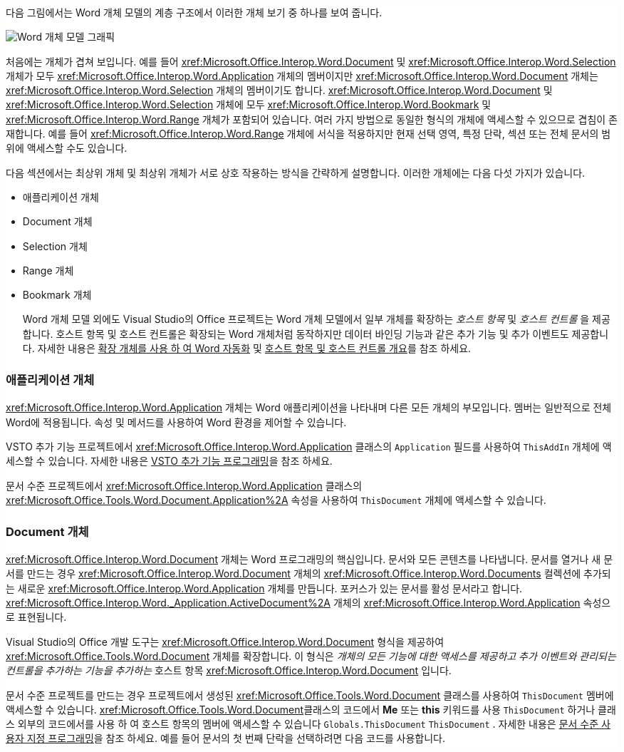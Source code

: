  다음 그림에서는 Word 개체 모델의 계층 구조에서 이러한 개체 보기 중 하나를 보여 줍니다.

 ![Word 개체 모델 그래픽](../vsto/media/wrwordobjectmodel.gif "Word 개체 모델 그래픽")

 처음에는 개체가 겹쳐 보입니다. 예를 들어 <xref:Microsoft.Office.Interop.Word.Document> 및 <xref:Microsoft.Office.Interop.Word.Selection> 개체가 모두 <xref:Microsoft.Office.Interop.Word.Application> 개체의 멤버이지만 <xref:Microsoft.Office.Interop.Word.Document> 개체는 <xref:Microsoft.Office.Interop.Word.Selection> 개체의 멤버이기도 합니다. <xref:Microsoft.Office.Interop.Word.Document> 및 <xref:Microsoft.Office.Interop.Word.Selection> 개체에 모두 <xref:Microsoft.Office.Interop.Word.Bookmark> 및 <xref:Microsoft.Office.Interop.Word.Range> 개체가 포함되어 있습니다. 여러 가지 방법으로 동일한 형식의 개체에 액세스할 수 있으므로 겹침이 존재합니다. 예를 들어 <xref:Microsoft.Office.Interop.Word.Range> 개체에 서식을 적용하지만 현재 선택 영역, 특정 단락, 섹션 또는 전체 문서의 범위에 액세스할 수도 있습니다.

 다음 섹션에서는 최상위 개체 및 최상위 개체가 서로 상호 작용하는 방식을 간략하게 설명합니다. 이러한 개체에는 다음 다섯 가지가 있습니다.

- 애플리케이션 개체

- Document 개체

- Selection 개체

- Range 개체

- Bookmark 개체

  Word 개체 모델 외에도 Visual Studio의 Office 프로젝트는 Word 개체 모델에서 일부 개체를 확장하는 *호스트 항목* 및 *호스트 컨트롤* 을 제공합니다. 호스트 항목 및 호스트 컨트롤은 확장되는 Word 개체처럼 동작하지만 데이터 바인딩 기능과 같은 추가 기능 및 추가 이벤트도 제공합니다. 자세한 내용은 [확장 개체를 사용 하 여 Word 자동화](../vsto/automating-word-by-using-extended-objects.md) 및 [호스트 항목 및 호스트 컨트롤 개요](../vsto/host-items-and-host-controls-overview.md)를 참조 하세요.

### <a name="application-object"></a>애플리케이션 개체
 <xref:Microsoft.Office.Interop.Word.Application> 개체는 Word 애플리케이션을 나타내며 다른 모든 개체의 부모입니다. 멤버는 일반적으로 전체 Word에 적용됩니다. 속성 및 메서드를 사용하여 Word 환경을 제어할 수 있습니다.

 VSTO 추가 기능 프로젝트에서 <xref:Microsoft.Office.Interop.Word.Application> 클래스의 `Application` 필드를 사용하여 `ThisAddIn` 개체에 액세스할 수 있습니다. 자세한 내용은 [VSTO 추가 기능 프로그래밍](../vsto/programming-vsto-add-ins.md)을 참조 하세요.

 문서 수준 프로젝트에서 <xref:Microsoft.Office.Interop.Word.Application> 클래스의 <xref:Microsoft.Office.Tools.Word.Document.Application%2A> 속성을 사용하여 `ThisDocument` 개체에 액세스할 수 있습니다.

### <a name="document-object"></a>Document 개체
 <xref:Microsoft.Office.Interop.Word.Document> 개체는 Word 프로그래밍의 핵심입니다. 문서와 모든 콘텐츠를 나타냅니다. 문서를 열거나 새 문서를 만드는 경우 <xref:Microsoft.Office.Interop.Word.Document> 개체의 <xref:Microsoft.Office.Interop.Word.Documents> 컬렉션에 추가되는 새로운 <xref:Microsoft.Office.Interop.Word.Application> 개체를 만듭니다. 포커스가 있는 문서를 활성 문서라고 합니다. <xref:Microsoft.Office.Interop.Word._Application.ActiveDocument%2A> 개체의 <xref:Microsoft.Office.Interop.Word.Application> 속성으로 표현됩니다.

 Visual Studio의 Office 개발 도구는 <xref:Microsoft.Office.Interop.Word.Document> 형식을 제공하여 <xref:Microsoft.Office.Tools.Word.Document> 개체를 확장합니다. 이 형식은 *개체의 모든 기능에 대한 액세스를 제공하고 추가 이벤트와 관리되는 컨트롤을 추가하는 기능을 추가하는* 호스트 항목 <xref:Microsoft.Office.Interop.Word.Document> 입니다.

 문서 수준 프로젝트를 만드는 경우 프로젝트에서 생성된 <xref:Microsoft.Office.Tools.Word.Document> 클래스를 사용하여 `ThisDocument` 멤버에 액세스할 수 있습니다. <xref:Microsoft.Office.Tools.Word.Document>클래스의 코드에서 **Me** 또는 **this** 키워드를 사용 `ThisDocument` 하거나 클래스 외부의 코드에서를 사용 하 여 호스트 항목의 멤버에 액세스할 수 있습니다 `Globals.ThisDocument` `ThisDocument` . 자세한 내용은 [문서 수준 사용자 지정 프로그래밍](../vsto/programming-document-level-customizations.md)을 참조 하세요. 예를 들어 문서의 첫 번째 단락을 선택하려면 다음 코드를 사용합니다.
